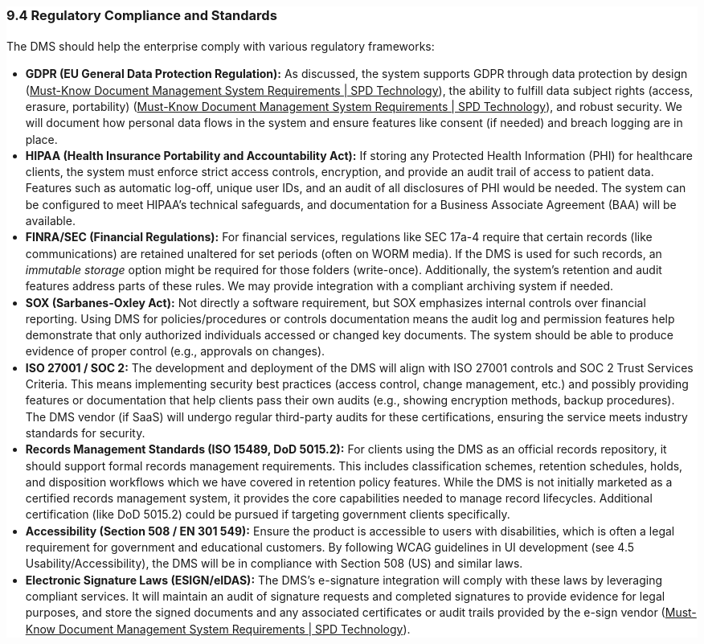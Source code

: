 ### 9.4 Regulatory Compliance and Standards

The DMS should help the enterprise comply with various regulatory frameworks:

- **GDPR (EU General Data Protection Regulation):** As discussed, the system supports GDPR through data protection by design ([Must-Know Document Management System Requirements | SPD Technology](https://spd.tech/legaltech-development/a-brief-guide-to-document-management-system-requirements/#:~:text=,it%20is%20required%20for%20processing)), the ability to fulfill data subject rights (access, erasure, portability) ([Must-Know Document Management System Requirements | SPD Technology](https://spd.tech/legaltech-development/a-brief-guide-to-document-management-system-requirements/#:~:text=,it%20is%20required%20for%20processing)), and robust security. We will document how personal data flows in the system and ensure features like consent (if needed) and breach logging are in place.
- **HIPAA (Health Insurance Portability and Accountability Act):** If storing any Protected Health Information (PHI) for healthcare clients, the system must enforce strict access controls, encryption, and provide an audit trail of access to patient data. Features such as automatic log-off, unique user IDs, and an audit of all disclosures of PHI would be needed. The system can be configured to meet HIPAA’s technical safeguards, and documentation for a Business Associate Agreement (BAA) will be available.
- **FINRA/SEC (Financial Regulations):** For financial services, regulations like SEC 17a-4 require that certain records (like communications) are retained unaltered for set periods (often on WORM media). If the DMS is used for such records, an _immutable storage_ option might be required for those folders (write-once). Additionally, the system’s retention and audit features address parts of these rules. We may provide integration with a compliant archiving system if needed.
- **SOX (Sarbanes-Oxley Act):** Not directly a software requirement, but SOX emphasizes internal controls over financial reporting. Using DMS for policies/procedures or controls documentation means the audit log and permission features help demonstrate that only authorized individuals accessed or changed key documents. The system should be able to produce evidence of proper control (e.g., approvals on changes).
- **ISO 27001 / SOC 2:** The development and deployment of the DMS will align with ISO 27001 controls and SOC 2 Trust Services Criteria. This means implementing security best practices (access control, change management, etc.) and possibly providing features or documentation that help clients pass their own audits (e.g., showing encryption methods, backup procedures). The DMS vendor (if SaaS) will undergo regular third-party audits for these certifications, ensuring the service meets industry standards for security.
- **Records Management Standards (ISO 15489, DoD 5015.2):** For clients using the DMS as an official records repository, it should support formal records management requirements. This includes classification schemes, retention schedules, holds, and disposition workflows which we have covered in retention policy features. While the DMS is not initially marketed as a certified records management system, it provides the core capabilities needed to manage record lifecycles. Additional certification (like DoD 5015.2) could be pursued if targeting government clients specifically.
- **Accessibility (Section 508 / EN 301 549):** Ensure the product is accessible to users with disabilities, which is often a legal requirement for government and educational customers. By following WCAG guidelines in UI development (see 4.5 Usability/Accessibility), the DMS will be in compliance with Section 508 (US) and similar laws.
- **Electronic Signature Laws (ESIGN/eIDAS):** The DMS’s e-signature integration will comply with these laws by leveraging compliant services. It will maintain an audit of signature requests and completed signatures to provide evidence for legal purposes, and store the signed documents and any associated certificates or audit trails provided by the e-sign vendor ([Must-Know Document Management System Requirements | SPD Technology](https://spd.tech/legaltech-development/a-brief-guide-to-document-management-system-requirements/#:~:text=Prior%20to%20making%20a%20choice,Union%20its%20the%20eIDAS%20regulation)).
